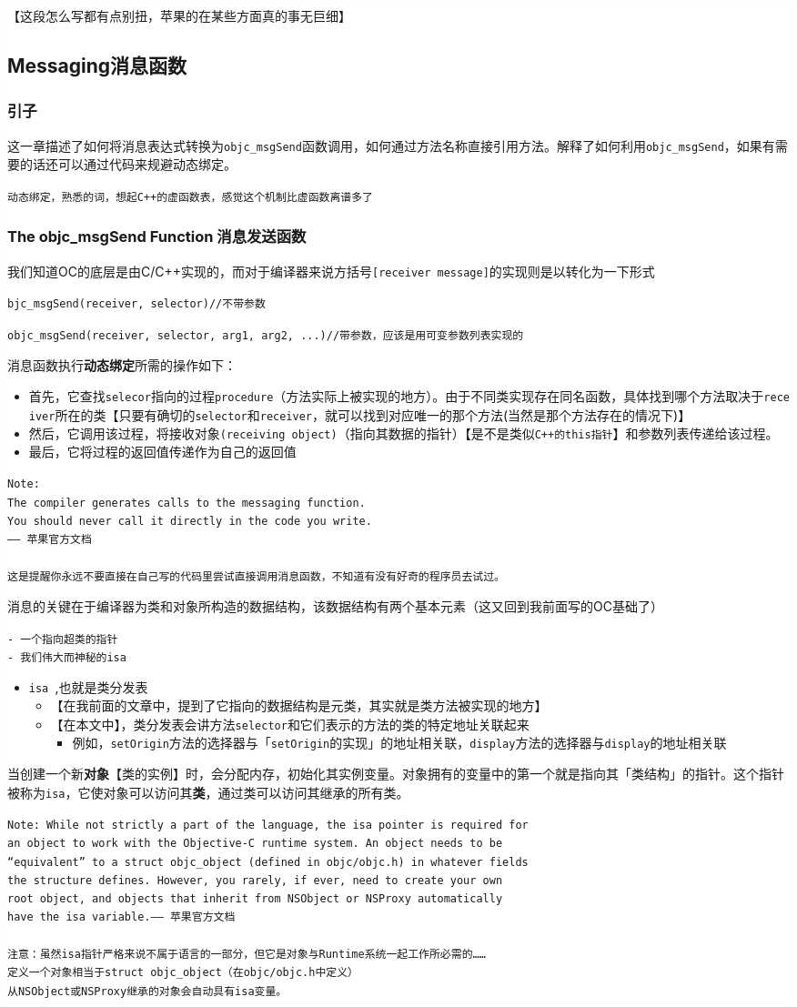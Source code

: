 【这段怎么写都有点别扭，苹果的在某些方面真的事无巨细】

## Messaging消息函数

### 引子

这一章描述了如何将消息表达式转换为`objc_msgSend`函数调用，如何通过方法名称直接引用方法。解释了如何利用`objc_msgSend`，如果有需要的话还可以通过代码来规避动态绑定。

`动态绑定，熟悉的词，想起C++的虚函数表，感觉这个机制比虚函数离谱多了`

### The objc_msgSend Function 消息发送函数

我们知道OC的底层是由C/C++实现的，而对于编译器来说方括号`[receiver message]`的实现则是以转化为一下形式

`bjc_msgSend(receiver, selector)//不带参数`

`objc_msgSend(receiver, selector, arg1, arg2, ...)//带参数，应该是用可变参数列表实现的`

消息函数执行**动态绑定**所需的操作如下：

- 首先，它查找`selecor`指向的过程`procedure`（方法实际上被实现的地方）。由于不同类实现存在同名函数，具体找到哪个方法取决于`receiver`所在的类【只要有确切的`selector`和`receiver`，就可以找到对应唯一的那个方法(当然是那个方法存在的情况下)】
- 然后，它调用该过程，将接收对象`(receiving object)`（指向其数据的指针）【是不是类似`C++的this指针`】和参数列表传递给该过程。
- 最后，它将过程的返回值传递作为自己的返回值

```
Note: 
The compiler generates calls to the messaging function. 
You should never call it directly in the code you write. 
—— 苹果官方文档

这是提醒你永远不要直接在自己写的代码里尝试直接调用消息函数，不知道有没有好奇的程序员去试过。
```

消息的关键在于编译器为类和对象所构造的数据结构，该数据结构有两个基本元素（这又回到我前面写的OC基础了）

```
- 一个指向超类的指针
- 我们伟大而神秘的isa
```

- `isa `,也就是类分发表
  - 【在我前面的文章中，提到了它指向的数据结构是元类，其实就是类方法被实现的地方】
  - 【在本文中】，类分发表会讲方法`selector`和它们表示的方法的类的特定地址关联起来
    - 例如，`setOrigin`方法的选择器与「`setOrigin`的实现」的地址相关联，`display`方法的选择器与`display`的地址相关联

当创建一个新**对象**【类的实例】时，会分配内存，初始化其实例变量。对象拥有的变量中的第一个就是指向其「类结构」的指针。这个指针被称为`isa`，它使对象可以访问其**类**，通过类可以访问其继承的所有类。

```
Note: While not strictly a part of the language, the isa pointer is required for
an object to work with the Objective-C runtime system. An object needs to be 
“equivalent” to a struct objc_object (defined in objc/objc.h) in whatever fields 
the structure defines. However, you rarely, if ever, need to create your own 
root object, and objects that inherit from NSObject or NSProxy automatically 
have the isa variable.—— 苹果官方文档

注意：虽然isa指针严格来说不属于语言的一部分，但它是对象与Runtime系统一起工作所必需的……
定义一个对象相当于struct objc_object（在objc/objc.h中定义）
从NSObject或NSProxy继承的对象会自动具有isa变量。
```
